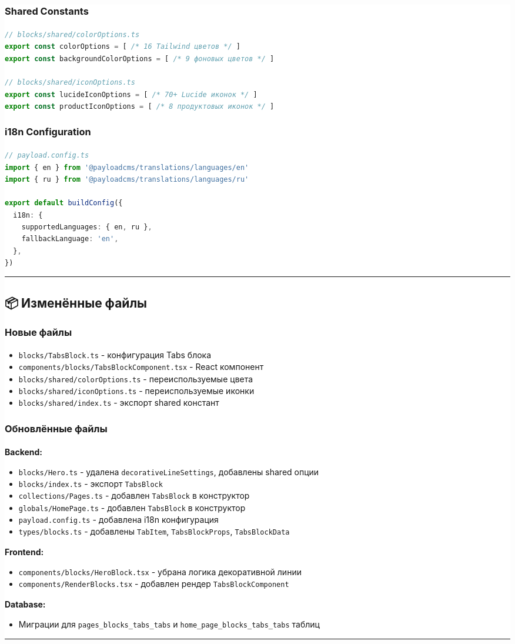 ### Shared Constants

```typescript
// blocks/shared/colorOptions.ts
export const colorOptions = [ /* 16 Tailwind цветов */ ]
export const backgroundColorOptions = [ /* 9 фоновых цветов */ ]

// blocks/shared/iconOptions.ts
export const lucideIconOptions = [ /* 70+ Lucide иконок */ ]
export const productIconOptions = [ /* 8 продуктовых иконок */ ]
```

### i18n Configuration

```typescript
// payload.config.ts
import { en } from '@payloadcms/translations/languages/en'
import { ru } from '@payloadcms/translations/languages/ru'

export default buildConfig({
  i18n: {
    supportedLanguages: { en, ru },
    fallbackLanguage: 'en',
  },
})
```

---

## 📦 Изменённые файлы

### Новые файлы
- `blocks/TabsBlock.ts` - конфигурация Tabs блока
- `components/blocks/TabsBlockComponent.tsx` - React компонент
- `blocks/shared/colorOptions.ts` - переиспользуемые цвета
- `blocks/shared/iconOptions.ts` - переиспользуемые иконки
- `blocks/shared/index.ts` - экспорт shared констант

### Обновлённые файлы
**Backend:**  
- `blocks/Hero.ts` - удалена `decorativeLineSettings`, добавлены shared опции
- `blocks/index.ts` - экспорт `TabsBlock`
- `collections/Pages.ts` - добавлен `TabsBlock` в конструктор
- `globals/HomePage.ts` - добавлен `TabsBlock` в конструктор
- `payload.config.ts` - добавлена i18n конфигурация
- `types/blocks.ts` - добавлены `TabItem`, `TabsBlockProps`, `TabsBlockData`

**Frontend:**  
- `components/blocks/HeroBlock.tsx` - убрана логика декоративной линии
- `components/RenderBlocks.tsx` - добавлен рендер `TabsBlockComponent`

**Database:**  
- Миграции для `pages_blocks_tabs_tabs` и `home_page_blocks_tabs_tabs` таблиц

---